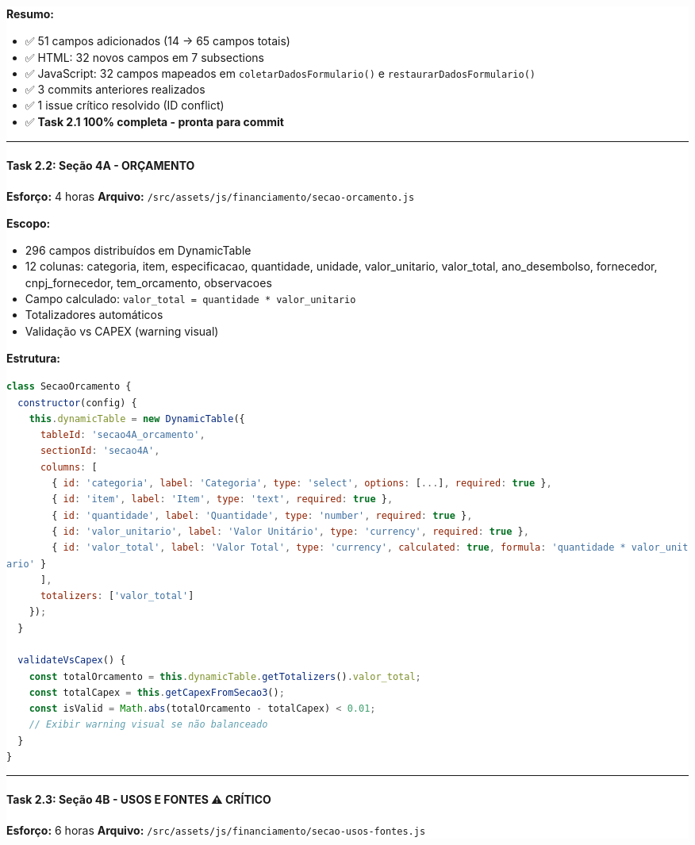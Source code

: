 **Resumo:**
- ✅ 51 campos adicionados (14 → 65 campos totais)
- ✅ HTML: 32 novos campos em 7 subsections
- ✅ JavaScript: 32 campos mapeados em `coletarDadosFormulario()` e `restaurarDadosFormulario()`
- ✅ 3 commits anteriores realizados
- ✅ 1 issue crítico resolvido (ID conflict)
- ✅ **Task 2.1 100% completa - pronta para commit**

---

#### Task 2.2: Seção 4A - ORÇAMENTO
**Esforço:** 4 horas
**Arquivo:** `/src/assets/js/financiamento/secao-orcamento.js`

**Escopo:**
- 296 campos distribuídos em DynamicTable
- 12 colunas: categoria, item, especificacao, quantidade, unidade, valor_unitario, valor_total, ano_desembolso, fornecedor, cnpj_fornecedor, tem_orcamento, observacoes
- Campo calculado: `valor_total = quantidade * valor_unitario`
- Totalizadores automáticos
- Validação vs CAPEX (warning visual)

**Estrutura:**
```javascript
class SecaoOrcamento {
  constructor(config) {
    this.dynamicTable = new DynamicTable({
      tableId: 'secao4A_orcamento',
      sectionId: 'secao4A',
      columns: [
        { id: 'categoria', label: 'Categoria', type: 'select', options: [...], required: true },
        { id: 'item', label: 'Item', type: 'text', required: true },
        { id: 'quantidade', label: 'Quantidade', type: 'number', required: true },
        { id: 'valor_unitario', label: 'Valor Unitário', type: 'currency', required: true },
        { id: 'valor_total', label: 'Valor Total', type: 'currency', calculated: true, formula: 'quantidade * valor_unitario' }
      ],
      totalizers: ['valor_total']
    });
  }

  validateVsCapex() {
    const totalOrcamento = this.dynamicTable.getTotalizers().valor_total;
    const totalCapex = this.getCapexFromSecao3();
    const isValid = Math.abs(totalOrcamento - totalCapex) < 0.01;
    // Exibir warning visual se não balanceado
  }
}
```

---

#### Task 2.3: Seção 4B - USOS E FONTES ⚠️ CRÍTICO
**Esforço:** 6 horas
**Arquivo:** `/src/assets/js/financiamento/secao-usos-fontes.js`
